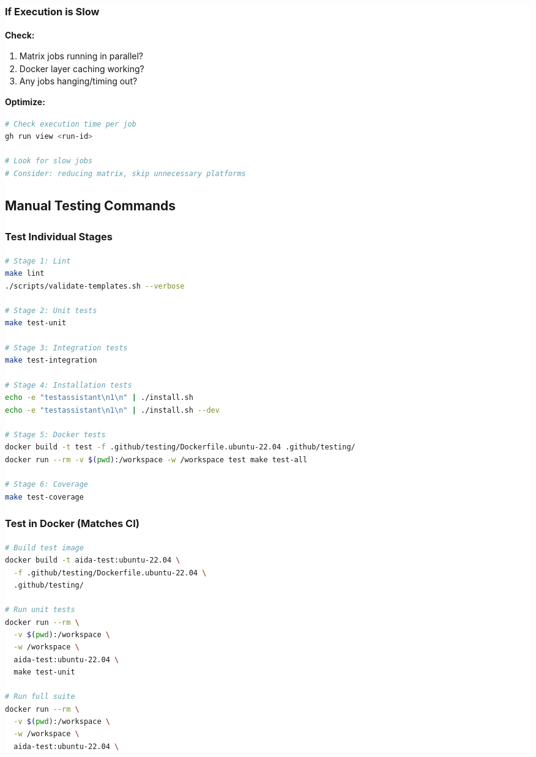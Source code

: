 ### If Execution is Slow

**Check:**

1. Matrix jobs running in parallel?
2. Docker layer caching working?
3. Any jobs hanging/timing out?

**Optimize:**

```bash
# Check execution time per job
gh run view <run-id>

# Look for slow jobs
# Consider: reducing matrix, skip unnecessary platforms
```

## Manual Testing Commands

### Test Individual Stages

```bash
# Stage 1: Lint
make lint
./scripts/validate-templates.sh --verbose

# Stage 2: Unit tests
make test-unit

# Stage 3: Integration tests
make test-integration

# Stage 4: Installation tests
echo -e "testassistant\n1\n" | ./install.sh
echo -e "testassistant\n1\n" | ./install.sh --dev

# Stage 5: Docker tests
docker build -t test -f .github/testing/Dockerfile.ubuntu-22.04 .github/testing/
docker run --rm -v $(pwd):/workspace -w /workspace test make test-all

# Stage 6: Coverage
make test-coverage
```

### Test in Docker (Matches CI)

```bash
# Build test image
docker build -t aida-test:ubuntu-22.04 \
  -f .github/testing/Dockerfile.ubuntu-22.04 \
  .github/testing/

# Run unit tests
docker run --rm \
  -v $(pwd):/workspace \
  -w /workspace \
  aida-test:ubuntu-22.04 \
  make test-unit

# Run full suite
docker run --rm \
  -v $(pwd):/workspace \
  -w /workspace \
  aida-test:ubuntu-22.04 \
```